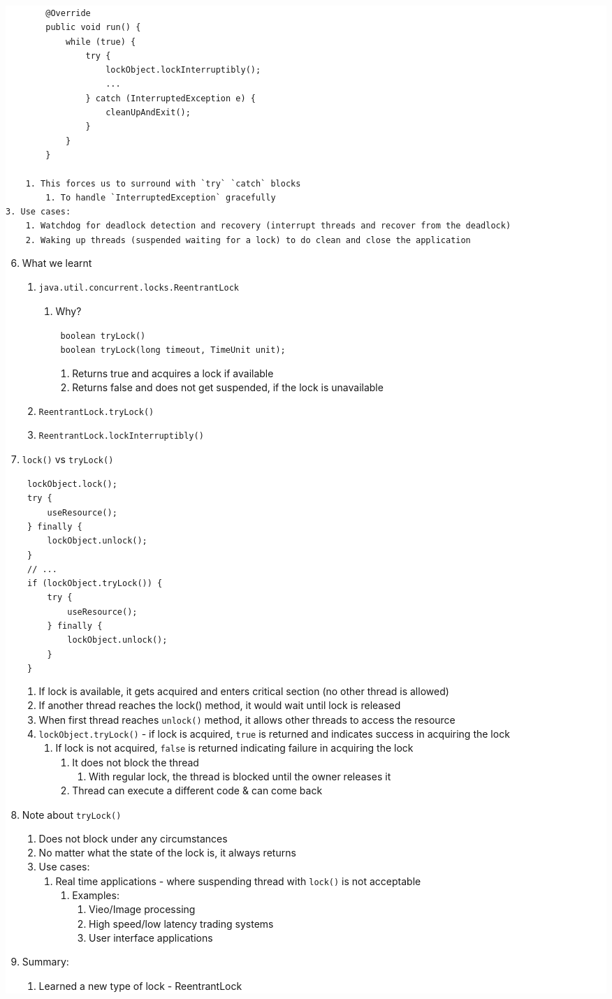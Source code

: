 			@Override
			public void run() {
				while (true) {
					try {
						lockObject.lockInterruptibly();
						...
					} catch (InterruptedException e) {
						cleanUpAndExit();
					}
				}
			}
			
		1. This forces us to surround with `try` `catch` blocks
			1. To handle `InterruptedException` gracefully
	3. Use cases:
		1. Watchdog for deadlock detection and recovery (interrupt threads and recover from the deadlock)
		2. Waking up threads (suspended waiting for a lock) to do clean and close the application
6. What we learnt
	1. `java.util.concurrent.locks.ReentrantLock`
		1. Why?
	
				boolean tryLock()
				boolean tryLock(long timeout, TimeUnit unit);
				
			1. Returns true and acquires a lock if available
			2. Returns false and does not get suspended, if the lock is unavailable
	
	2. `ReentrantLock.tryLock()`
	3. `ReentrantLock.lockInterruptibly()`
7. `lock()` vs `tryLock()`

		lockObject.lock();
		try {
			useResource();
		} finally {
			lockObject.unlock();
		}
		// ...
		if (lockObject.tryLock()) {
			try {
				useResource();
			} finally {
				lockObject.unlock();
			}
		}
		
	1. If lock is available, it gets acquired and enters critical section (no other thread is allowed)
	2. If another thread reaches the lock() method, it would wait until lock is released
	3. When first thread reaches `unlock()` method, it allows other threads to access the resource
	4. `lockObject.tryLock()` - if lock is acquired, `true` is returned and indicates success in acquiring the lock
		1. If lock is not acquired, `false` is returned indicating failure in acquiring the lock
			1. It does not block the thread
				1. With regular lock, the thread is blocked until the owner releases it
			2. Thread can execute a different code & can come back
8. Note about `tryLock()`
	1. Does not block under any circumstances
	2. No matter what the state of the lock is, it always returns
	3. Use cases:
		1. Real time applications - where suspending thread with `lock()` is not acceptable
			1. Examples:
				1. Vieo/Image processing
				2. High speed/low latency trading systems
				3. User interface applications
9. Summary:
	1. Learned a new type of lock - ReentrantLock